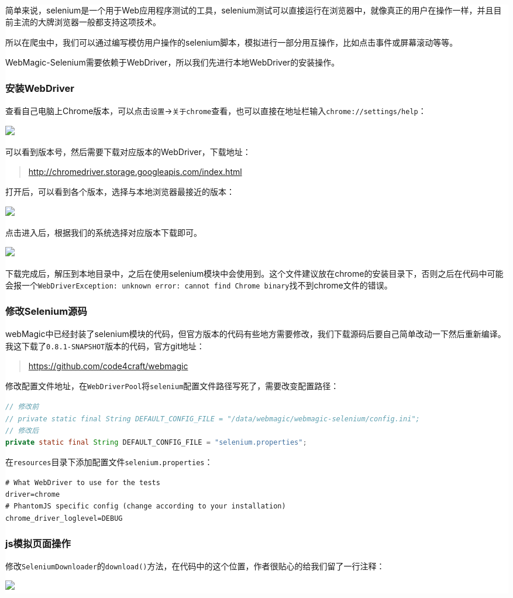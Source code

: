 简单来说，selenium是一个用于Web应用程序测试的工具，selenium测试可以直接运行在浏览器中，就像真正的用户在操作一样，并且目前主流的大牌浏览器一般都支持这项技术。

所以在爬虫中，我们可以通过编写模仿用户操作的selenium脚本，模拟进行一部分用互操作，比如点击事件或屏幕滚动等等。

WebMagic-Selenium需要依赖于WebDriver，所以我们先进行本地WebDriver的安装操作。

### 安装WebDriver

查看自己电脑上Chrome版本，可以点击`设置`->`关于chrome`查看，也可以直接在地址栏输入`chrome://settings/help`：

![](https://p3-juejin.byteimg.com/tos-cn-i-k3u1fbpfcp/c9f88d8be69a47009e5d2f5dfe6cb201~tplv-k3u1fbpfcp-zoom-1.image)

可以看到版本号，然后需要下载对应版本的WebDriver，下载地址：

> http://chromedriver.storage.googleapis.com/index.html

打开后，可以看到各个版本，选择与本地浏览器最接近的版本：

![](https://p3-juejin.byteimg.com/tos-cn-i-k3u1fbpfcp/3e35016cae2442e8a214b30cab2534a7~tplv-k3u1fbpfcp-zoom-1.image)

点击进入后，根据我们的系统选择对应版本下载即可。

![](https://p3-juejin.byteimg.com/tos-cn-i-k3u1fbpfcp/8519f6839912445cb263c06ac5a52e7a~tplv-k3u1fbpfcp-zoom-1.image)

下载完成后，解压到本地目录中，之后在使用selenium模块中会使用到。这个文件建议放在chrome的安装目录下，否则之后在代码中可能会报一个`WebDriverException: unknown error: cannot find Chrome binary`找不到chrome文件的错误。

### 修改Selenium源码

webMagic中已经封装了selenium模块的代码，但官方版本的代码有些地方需要修改，我们下载源码后要自己简单改动一下然后重新编译。我这下载了`0.8.1-SNAPSHOT`版本的代码，官方git地址：

> https://github.com/code4craft/webmagic

修改配置文件地址，在`WebDriverPool`将`selenium`配置文件路径写死了，需要改变配置路径：

```java
// 修改前
// private static final String DEFAULT_CONFIG_FILE = "/data/webmagic/webmagic-selenium/config.ini";
// 修改后
private static final String DEFAULT_CONFIG_FILE = "selenium.properties";
```

在`resources`目录下添加配置文件`selenium.properties`：

```properties
# What WebDriver to use for the tests
driver=chrome
# PhantomJS specific config (change according to your installation)
chrome_driver_loglevel=DEBUG
```

### js模拟页面操作

修改`SeleniumDownloader`的`download()`方法，在代码中的这个位置，作者很贴心的给我们留了一行注释：

![](https://p3-juejin.byteimg.com/tos-cn-i-k3u1fbpfcp/b3cfc055bd504255a8b440884ff45863~tplv-k3u1fbpfcp-zoom-1.image)
